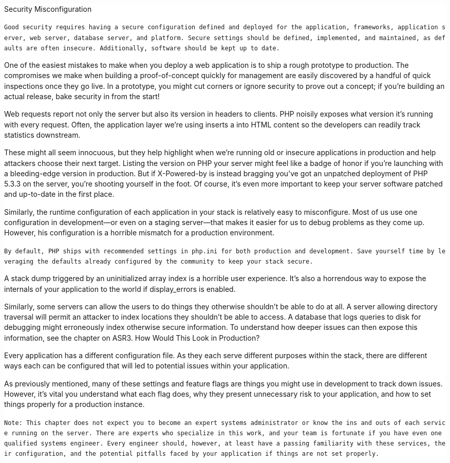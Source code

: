 Security Misconfiguration

    Good security requires having a secure configuration defined and deployed for the application, frameworks, application server, web server, database server, and platform. Secure settings should be defined, implemented, and maintained, as defaults are often insecure. Additionally, software should be kept up to date.

One of the easiest mistakes to make when you deploy a web application is to ship a rough prototype to production. The compromises we make when building a proof-of-concept quickly for management are easily discovered by a handful of quick inspections once they go live. In a prototype, you might cut corners or ignore security to prove out a concept; if you’re building an actual release, bake security in from the start!

Web requests report not only the server but also its version in headers to clients. PHP noisily exposes what version it’s running with every request. Often, the application layer we’re using inserts a <meta> into HTML content so the developers can readily track statistics downstream.

These might all seem innocuous, but they help highlight when we’re running old or insecure applications in production and help attackers choose their next target. Listing the version on PHP your server might feel like a badge of honor if you’re launching with a bleeding-edge version in production. But if X-Powered-by is instead bragging you’ve got an unpatched deployment of PHP 5.3.3 on the server, you’re shooting yourself in the foot. Of course, it’s even more important to keep your server software patched and up-to-date in the first place.

Similarly, the runtime configuration of each application in your stack is relatively easy to misconfigure. Most of us use one configuration in development—or even on a staging server—that makes it easier for us to debug problems as they come up. However, his configuration is a horrible mismatch for a production environment.

    By default, PHP ships with recommended settings in php.ini for both production and development. Save yourself time by leveraging the defaults already configured by the community to keep your stack secure.

A stack dump triggered by an uninitialized array index is a horrible user experience. It’s also a horrendous way to expose the internals of your application to the world if display_errors is enabled.

Similarly, some servers can allow the users to do things they otherwise shouldn’t be able to do at all. A server allowing directory traversal will permit an attacker to index locations they shouldn’t be able to access. A database that logs queries to disk for debugging might erroneously index otherwise secure information. To understand how deeper issues can then expose this information, see the chapter on ASR3.
How Would This Look in Production?

Every application has a different configuration file. As they each serve different purposes within the stack, there are different ways each can be configured that will led to potential issues within your application.

As previously mentioned, many of these settings and feature flags are things you might use in development to track down issues. However, it’s vital you understand what each flag does, why they present unnecessary risk to your application, and how to set things properly for a production instance.

    Note: This chapter does not expect you to become an expert systems administrator or know the ins and outs of each service running on the server. There are experts who specialize in this work, and your team is fortunate if you have even one qualified systems engineer. Every engineer should, however, at least have a passing familiarity with these services, their configuration, and the potential pitfalls faced by your application if things are not set properly.
